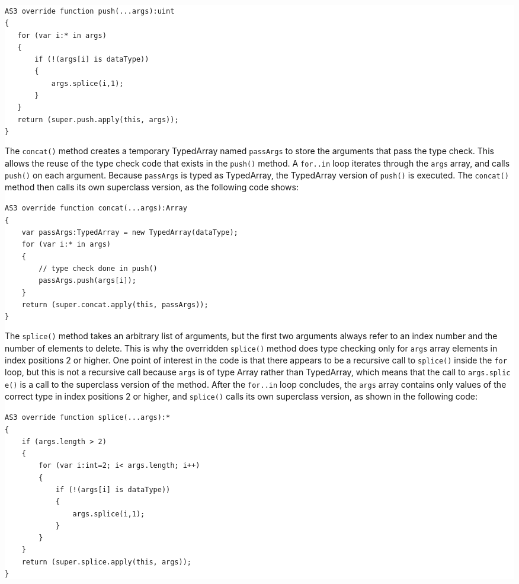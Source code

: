  ```
AS3 override function push(...args):uint
{
    for (var i:* in args)
    {
        if (!(args[i] is dataType))
        {
            args.splice(i,1);
        }
    }
    return (super.push.apply(this, args));
}
```

The `concat()` method creates a temporary TypedArray named `passArgs` to store
the arguments that pass the type check. This allows the reuse of the type check
code that exists in the `push()` method. A `for..in` loop iterates through the
`args` array, and calls `push()` on each argument. Because `passArgs` is typed
as TypedArray, the TypedArray version of `push()` is executed. The `concat()`
method then calls its own superclass version, as the following code shows:

```
AS3 override function concat(...args):Array
{
    var passArgs:TypedArray = new TypedArray(dataType);
    for (var i:* in args)
    {
        // type check done in push()
        passArgs.push(args[i]);
    }
    return (super.concat.apply(this, passArgs));
}
```

The `splice()` method takes an arbitrary list of arguments, but the first two
arguments always refer to an index number and the number of elements to delete.
This is why the overridden `splice()` method does type checking only for `args`
array elements in index positions 2 or higher. One point of interest in the code
is that there appears to be a recursive call to `splice()` inside the `for`
loop, but this is not a recursive call because `args` is of type Array rather
than TypedArray, which means that the call to `args.splice()` is a call to the
superclass version of the method. After the `for..in` loop concludes, the `args`
array contains only values of the correct type in index positions 2 or higher,
and `splice()` calls its own superclass version, as shown in the following code:

```
AS3 override function splice(...args):*
{
    if (args.length > 2)
    {
        for (var i:int=2; i< args.length; i++)
        {
            if (!(args[i] is dataType))
            {
                args.splice(i,1);
            }
        }
    }
    return (super.splice.apply(this, args));
}
```
